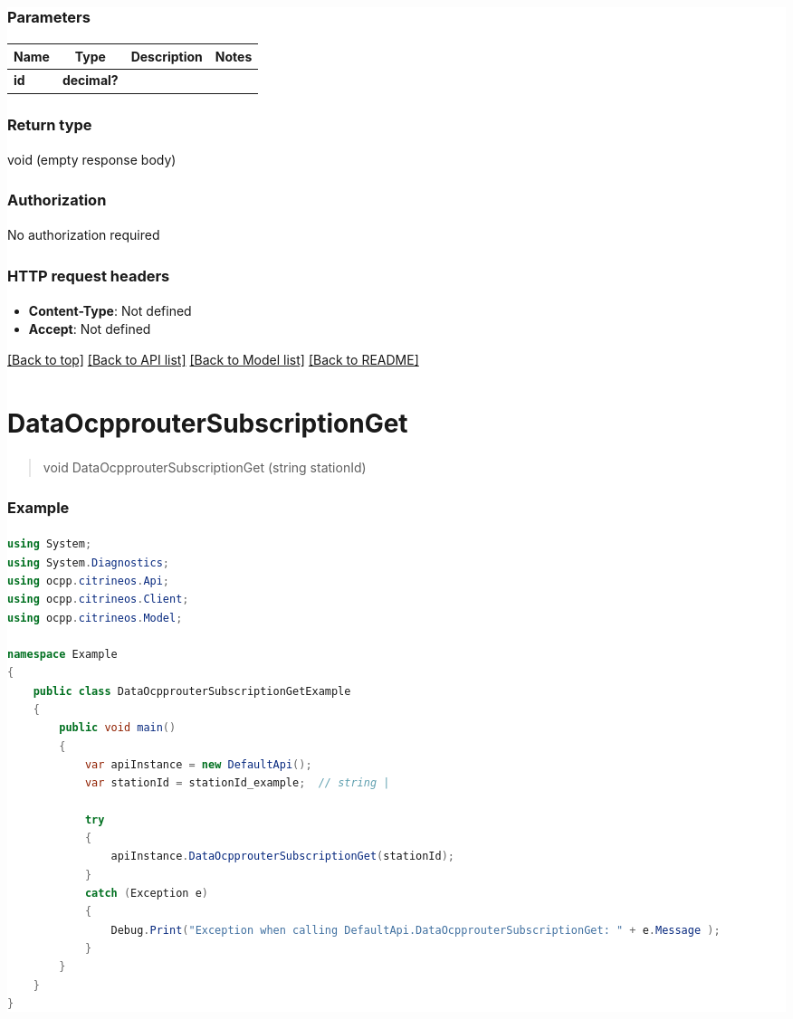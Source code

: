 ### Parameters

Name | Type | Description  | Notes
------------- | ------------- | ------------- | -------------
 **id** | **decimal?**|  | 

### Return type

void (empty response body)

### Authorization

No authorization required

### HTTP request headers

 - **Content-Type**: Not defined
 - **Accept**: Not defined

[[Back to top]](#) [[Back to API list]](../README.md#documentation-for-api-endpoints) [[Back to Model list]](../README.md#documentation-for-models) [[Back to README]](../README.md)
<a name="dataocpproutersubscriptionget"></a>
# **DataOcpprouterSubscriptionGet**
> void DataOcpprouterSubscriptionGet (string stationId)



### Example
```csharp
using System;
using System.Diagnostics;
using ocpp.citrineos.Api;
using ocpp.citrineos.Client;
using ocpp.citrineos.Model;

namespace Example
{
    public class DataOcpprouterSubscriptionGetExample
    {
        public void main()
        {
            var apiInstance = new DefaultApi();
            var stationId = stationId_example;  // string | 

            try
            {
                apiInstance.DataOcpprouterSubscriptionGet(stationId);
            }
            catch (Exception e)
            {
                Debug.Print("Exception when calling DefaultApi.DataOcpprouterSubscriptionGet: " + e.Message );
            }
        }
    }
}
```
